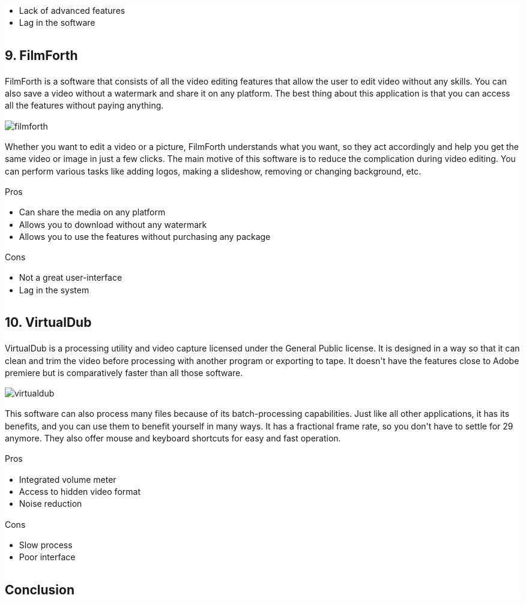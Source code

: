 * Lack of advanced features
* Lag in the software

## 9\. FilmForth

FilmForth is a software that consists of all the video editing features that allow the user to edit video without any skills. You can also save a video without a watermark and share it on any platform. The best thing about this application is that you can access all the features without paying anything.

![filmforth](https://images.wondershare.com/filmora/article-images/filmforth-change-video-speed.jpg)

Whether you want to edit a video or a picture, FilmForth understands what you want, so they act accordingly and help you get the same video or image in just a few clicks. The main motive of this software is to reduce the complication during video editing. You can perform various tasks like adding logos, making a slideshow, removing or changing background, etc.

 Pros

* Can share the media on any platform
* Allows you to download without any watermark
* Allows you to use the features without purchasing any package

 Cons

* Not a great user-interface
* Lag in the system

## 10\. VirtualDub

VirtualDub is a processing utility and video capture licensed under the General Public license. It is designed in a way so that it can clean and trim the video before processing with another program or exporting to tape. It doesn't have the features close to Adobe premiere but is comparatively faster than all those software.

![virtualdub](https://images.wondershare.com/filmora/article-images/virtual-dub-video-to-image-control.jpg)

This software can also process many files because of its batch-processing capabilities. Just like all other applications, it has its benefits, and you can use them to benefit yourself in many ways. It has a fractional frame rate, so you don't have to settle for 29 anymore. They also offer mouse and keyboard shortcuts for easy and fast operation.

 Pros

* Integrated volume meter
* Access to hidden video format
* Noise reduction

 Cons

* Slow process
* Poor interface

## Conclusion
